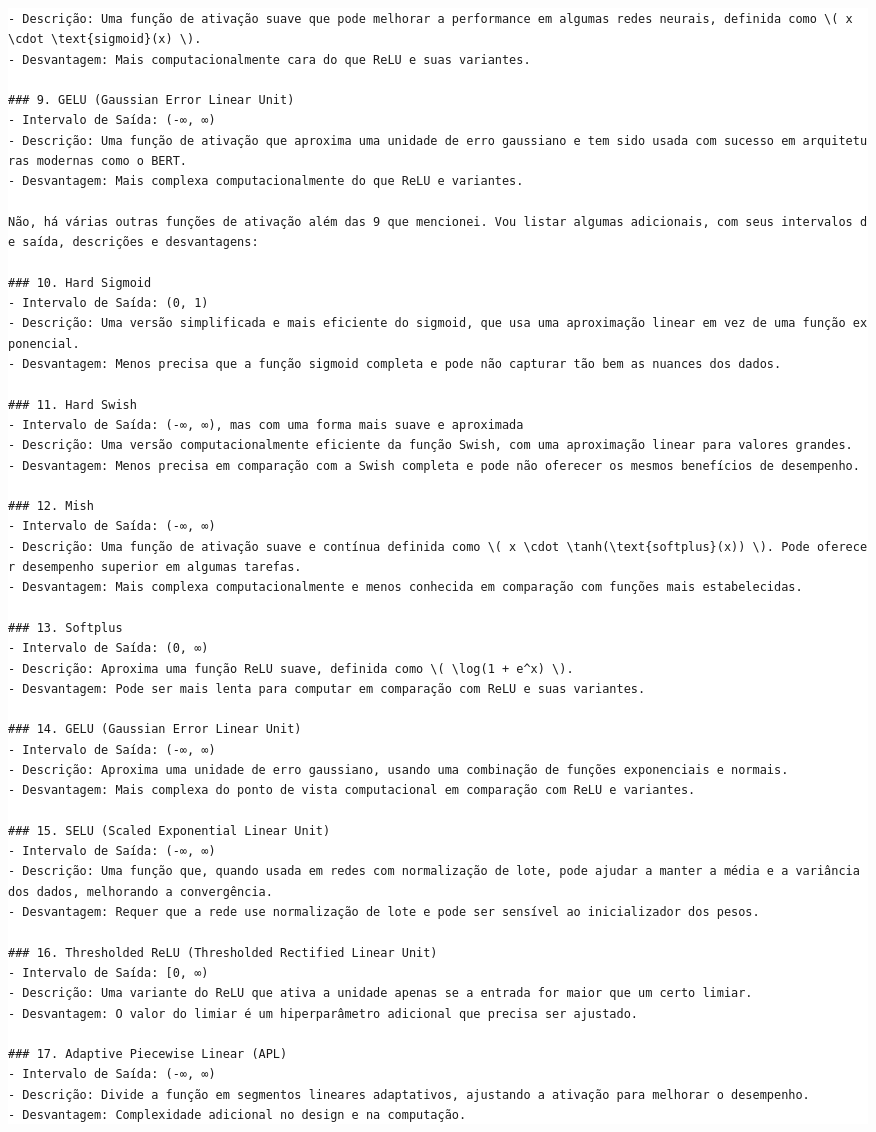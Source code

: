 ```
- Descrição: Uma função de ativação suave que pode melhorar a performance em algumas redes neurais, definida como \( x \cdot \text{sigmoid}(x) \).
- Desvantagem: Mais computacionalmente cara do que ReLU e suas variantes.

### 9. GELU (Gaussian Error Linear Unit)
- Intervalo de Saída: (-∞, ∞)
- Descrição: Uma função de ativação que aproxima uma unidade de erro gaussiano e tem sido usada com sucesso em arquiteturas modernas como o BERT.
- Desvantagem: Mais complexa computacionalmente do que ReLU e variantes.

Não, há várias outras funções de ativação além das 9 que mencionei. Vou listar algumas adicionais, com seus intervalos de saída, descrições e desvantagens:

### 10. Hard Sigmoid
- Intervalo de Saída: (0, 1)
- Descrição: Uma versão simplificada e mais eficiente do sigmoid, que usa uma aproximação linear em vez de uma função exponencial.
- Desvantagem: Menos precisa que a função sigmoid completa e pode não capturar tão bem as nuances dos dados.

### 11. Hard Swish
- Intervalo de Saída: (-∞, ∞), mas com uma forma mais suave e aproximada
- Descrição: Uma versão computacionalmente eficiente da função Swish, com uma aproximação linear para valores grandes.
- Desvantagem: Menos precisa em comparação com a Swish completa e pode não oferecer os mesmos benefícios de desempenho.

### 12. Mish
- Intervalo de Saída: (-∞, ∞)
- Descrição: Uma função de ativação suave e contínua definida como \( x \cdot \tanh(\text{softplus}(x)) \). Pode oferecer desempenho superior em algumas tarefas.
- Desvantagem: Mais complexa computacionalmente e menos conhecida em comparação com funções mais estabelecidas.

### 13. Softplus
- Intervalo de Saída: (0, ∞)
- Descrição: Aproxima uma função ReLU suave, definida como \( \log(1 + e^x) \).
- Desvantagem: Pode ser mais lenta para computar em comparação com ReLU e suas variantes.

### 14. GELU (Gaussian Error Linear Unit)
- Intervalo de Saída: (-∞, ∞)
- Descrição: Aproxima uma unidade de erro gaussiano, usando uma combinação de funções exponenciais e normais.
- Desvantagem: Mais complexa do ponto de vista computacional em comparação com ReLU e variantes.

### 15. SELU (Scaled Exponential Linear Unit)
- Intervalo de Saída: (-∞, ∞)
- Descrição: Uma função que, quando usada em redes com normalização de lote, pode ajudar a manter a média e a variância dos dados, melhorando a convergência.
- Desvantagem: Requer que a rede use normalização de lote e pode ser sensível ao inicializador dos pesos.

### 16. Thresholded ReLU (Thresholded Rectified Linear Unit)
- Intervalo de Saída: [0, ∞)
- Descrição: Uma variante do ReLU que ativa a unidade apenas se a entrada for maior que um certo limiar.
- Desvantagem: O valor do limiar é um hiperparâmetro adicional que precisa ser ajustado.

### 17. Adaptive Piecewise Linear (APL)
- Intervalo de Saída: (-∞, ∞)
- Descrição: Divide a função em segmentos lineares adaptativos, ajustando a ativação para melhorar o desempenho.
- Desvantagem: Complexidade adicional no design e na computação.
```